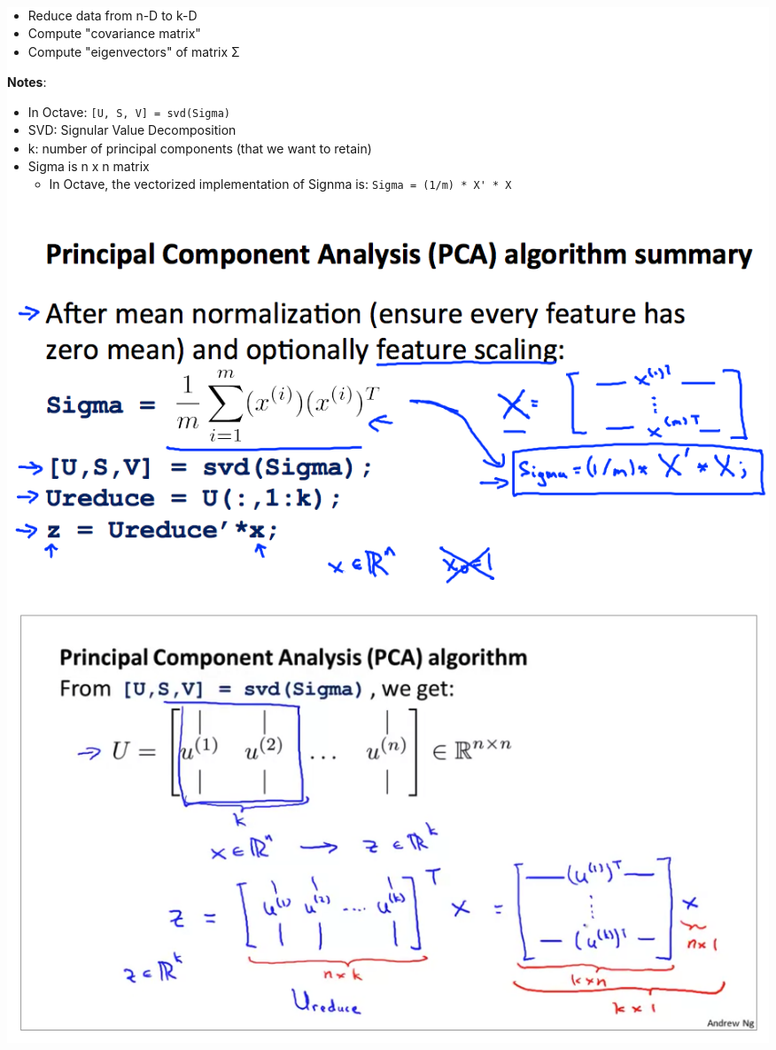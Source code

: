 * Reduce data from n-D to k-D
* Compute "covariance matrix"
* Compute "eigenvectors" of matrix Σ

**Notes**:

* In Octave: `[U, S, V] = svd(Sigma)` 
* SVD: Signular Value Decomposition
* k: number of principal components (that we want to retain)
* Sigma is n x n matrix
    - In Octave, the vectorized implementation of Signma is: `Sigma = (1/m) * X' * X` 

![](assets/W8-pca-summary.png)
![](assets/PCA-algo.png)
